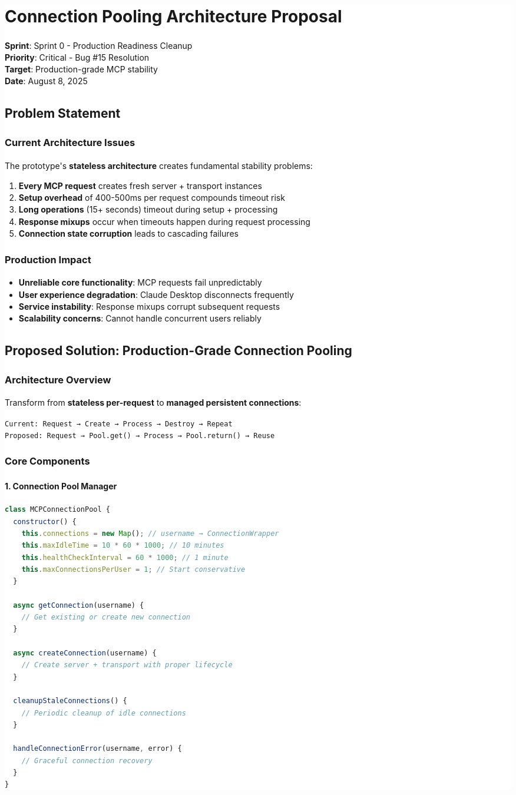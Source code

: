 # Connection Pooling Architecture Proposal
**Sprint**: Sprint 0 - Production Readiness Cleanup  
**Priority**: Critical - Bug #15 Resolution  
**Target**: Production-grade MCP stability  
**Date**: August 8, 2025

## Problem Statement

### Current Architecture Issues
The prototype's **stateless architecture** creates fundamental stability problems:

1. **Every MCP request** creates fresh server + transport instances
2. **Setup overhead** of 400-500ms per request compounds timeout risk
3. **Long operations** (15+ seconds) timeout during setup + processing
4. **Response mixups** occur when timeouts happen during request processing
5. **Connection state corruption** leads to cascading failures

### Production Impact
- **Unreliable core functionality**: MCP requests fail unpredictably
- **User experience degradation**: Claude Desktop disconnects frequently  
- **Service instability**: Response mixups corrupt subsequent requests
- **Scalability concerns**: Cannot handle concurrent users reliably

## Proposed Solution: Production-Grade Connection Pooling

### Architecture Overview
Transform from **stateless per-request** to **managed persistent connections**:

```
Current: Request → Create → Process → Destroy → Repeat
Proposed: Request → Pool.get() → Process → Pool.return() → Reuse
```

### Core Components

#### 1. Connection Pool Manager
```javascript
class MCPConnectionPool {
  constructor() {
    this.connections = new Map(); // username → ConnectionWrapper
    this.maxIdleTime = 10 * 60 * 1000; // 10 minutes
    this.healthCheckInterval = 60 * 1000; // 1 minute
    this.maxConnectionsPerUser = 1; // Start conservative
  }
  
  async getConnection(username) {
    // Get existing or create new connection
  }
  
  async createConnection(username) {
    // Create server + transport with proper lifecycle
  }
  
  cleanupStaleConnections() {
    // Periodic cleanup of idle connections
  }
  
  handleConnectionError(username, error) {
    // Graceful connection recovery
  }
}
```